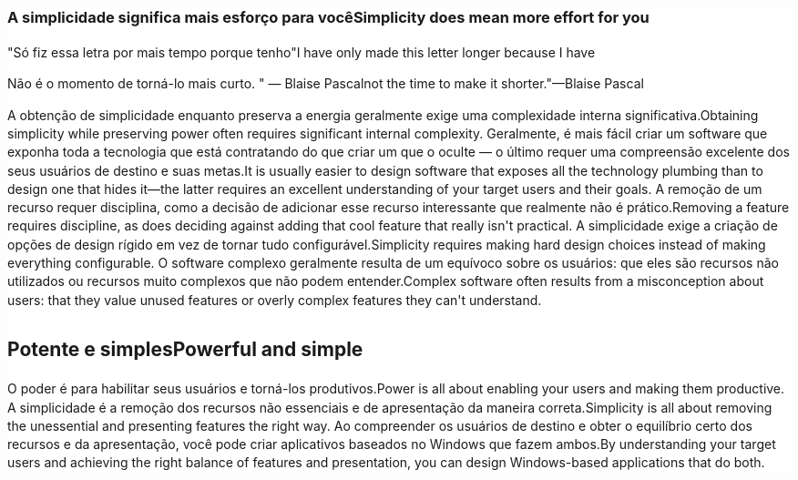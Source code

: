### <a name="simplicity-does-mean-more-effort-for-you"></a><span data-ttu-id="0c6cb-286">A simplicidade significa mais esforço para você</span><span class="sxs-lookup"><span data-stu-id="0c6cb-286">Simplicity does mean more effort for you</span></span>

<span data-ttu-id="0c6cb-287">"Só fiz essa letra por mais tempo porque tenho</span><span class="sxs-lookup"><span data-stu-id="0c6cb-287">"I have only made this letter longer because I have</span></span>

<span data-ttu-id="0c6cb-288">Não é o momento de torná-lo mais curto. " — Blaise Pascal</span><span class="sxs-lookup"><span data-stu-id="0c6cb-288">not the time to make it shorter."—Blaise Pascal</span></span>

<span data-ttu-id="0c6cb-289">A obtenção de simplicidade enquanto preserva a energia geralmente exige uma complexidade interna significativa.</span><span class="sxs-lookup"><span data-stu-id="0c6cb-289">Obtaining simplicity while preserving power often requires significant internal complexity.</span></span> <span data-ttu-id="0c6cb-290">Geralmente, é mais fácil criar um software que exponha toda a tecnologia que está contratando do que criar um que o oculte — o último requer uma compreensão excelente dos seus usuários de destino e suas metas.</span><span class="sxs-lookup"><span data-stu-id="0c6cb-290">It is usually easier to design software that exposes all the technology plumbing than to design one that hides it—the latter requires an excellent understanding of your target users and their goals.</span></span> <span data-ttu-id="0c6cb-291">A remoção de um recurso requer disciplina, como a decisão de adicionar esse recurso interessante que realmente não é prático.</span><span class="sxs-lookup"><span data-stu-id="0c6cb-291">Removing a feature requires discipline, as does deciding against adding that cool feature that really isn't practical.</span></span> <span data-ttu-id="0c6cb-292">A simplicidade exige a criação de opções de design rígido em vez de tornar tudo configurável.</span><span class="sxs-lookup"><span data-stu-id="0c6cb-292">Simplicity requires making hard design choices instead of making everything configurable.</span></span> <span data-ttu-id="0c6cb-293">O software complexo geralmente resulta de um equívoco sobre os usuários: que eles são recursos não utilizados ou recursos muito complexos que não podem entender.</span><span class="sxs-lookup"><span data-stu-id="0c6cb-293">Complex software often results from a misconception about users: that they value unused features or overly complex features they can't understand.</span></span>

## <a name="powerful-and-simple"></a><span data-ttu-id="0c6cb-294">Potente e simples</span><span class="sxs-lookup"><span data-stu-id="0c6cb-294">Powerful and simple</span></span>

<span data-ttu-id="0c6cb-295">O poder é para habilitar seus usuários e torná-los produtivos.</span><span class="sxs-lookup"><span data-stu-id="0c6cb-295">Power is all about enabling your users and making them productive.</span></span> <span data-ttu-id="0c6cb-296">A simplicidade é a remoção dos recursos não essenciais e de apresentação da maneira correta.</span><span class="sxs-lookup"><span data-stu-id="0c6cb-296">Simplicity is all about removing the unessential and presenting features the right way.</span></span> <span data-ttu-id="0c6cb-297">Ao compreender os usuários de destino e obter o equilíbrio certo dos recursos e da apresentação, você pode criar aplicativos baseados no Windows que fazem ambos.</span><span class="sxs-lookup"><span data-stu-id="0c6cb-297">By understanding your target users and achieving the right balance of features and presentation, you can design Windows-based applications that do both.</span></span>

 

 